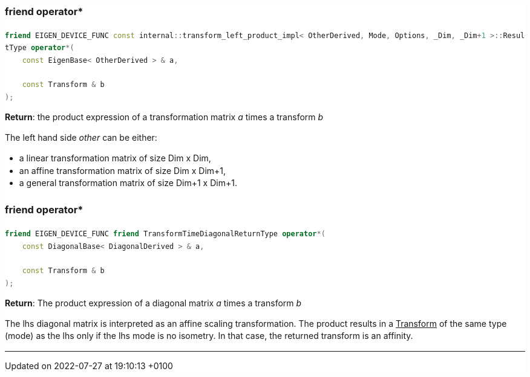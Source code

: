 ### friend operator*

```cpp
friend EIGEN_DEVICE_FUNC const internal::transform_left_product_impl< OtherDerived, Mode, Options, _Dim, _Dim+1 >::ResultType operator*(
    const EigenBase< OtherDerived > & a,

    const Transform & b
);
```


**Return**: the product expression of a transformation matrix _a_ times a transform _b_


The left hand side _other_ can be either: 

* a linear transformation matrix of size Dim x Dim, 
* an affine transformation matrix of size Dim x Dim+1, 
* a general transformation matrix of size Dim+1 x Dim+1. 


### friend operator*

```cpp
friend EIGEN_DEVICE_FUNC friend TransformTimeDiagonalReturnType operator*(
    const DiagonalBase< DiagonalDerived > & a,

    const Transform & b
);
```


**Return**: The product expression of a diagonal matrix _a_ times a transform _b_


The lhs diagonal matrix is interpreted as an affine scaling transformation. The product results in a <a href="http://example.org/classes/classeigen_1_1transform/">Transform</a> of the same type (mode) as the lhs only if the lhs mode is no isometry. In that case, the returned transform is an affinity. 


-------------------------------

Updated on 2022-07-27 at 19:10:13 +0100